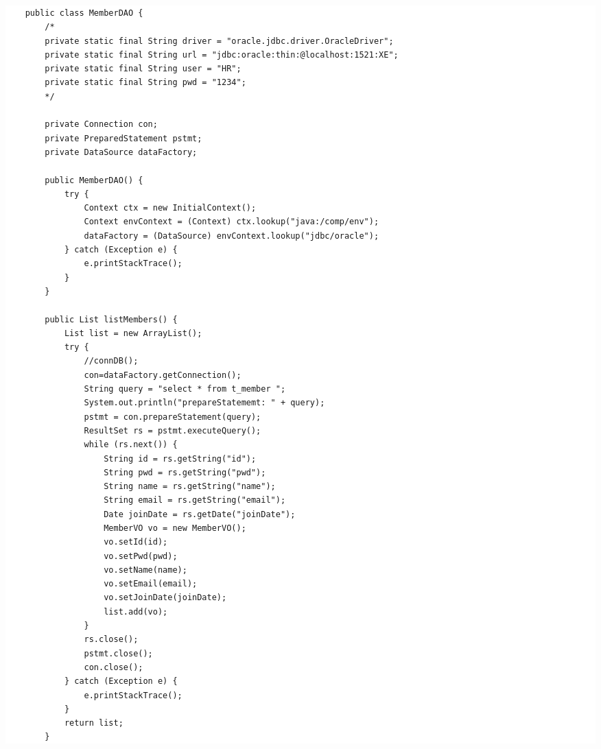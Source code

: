         public class MemberDAO {
        	/*
        	private static final String driver = "oracle.jdbc.driver.OracleDriver";
        	private static final String url = "jdbc:oracle:thin:@localhost:1521:XE";
        	private static final String user = "HR";
        	private static final String pwd = "1234";
        	*/
        	
        	private Connection con;
        	private PreparedStatement pstmt;
        	private DataSource dataFactory;
        	
        	public MemberDAO() {
        		try {
        			Context ctx = new InitialContext();
        			Context envContext = (Context) ctx.lookup("java:/comp/env");
        			dataFactory = (DataSource) envContext.lookup("jdbc/oracle");
        		} catch (Exception e) {
        			e.printStackTrace();
        		}
        	}
        
        	public List listMembers() {
        		List list = new ArrayList();
        		try {
        			//connDB();
        			con=dataFactory.getConnection();
        			String query = "select * from t_member ";
        			System.out.println("prepareStatememt: " + query);
        			pstmt = con.prepareStatement(query);
        			ResultSet rs = pstmt.executeQuery();
        			while (rs.next()) {
        				String id = rs.getString("id");
        				String pwd = rs.getString("pwd");
        				String name = rs.getString("name");
        				String email = rs.getString("email");
        				Date joinDate = rs.getDate("joinDate");
        				MemberVO vo = new MemberVO();
        				vo.setId(id);
        				vo.setPwd(pwd);
        				vo.setName(name);
        				vo.setEmail(email);
        				vo.setJoinDate(joinDate);
        				list.add(vo);
        			}
        			rs.close();
        			pstmt.close();
        			con.close();
        		} catch (Exception e) {
        			e.printStackTrace();
        		}
        		return list;
        	}
        